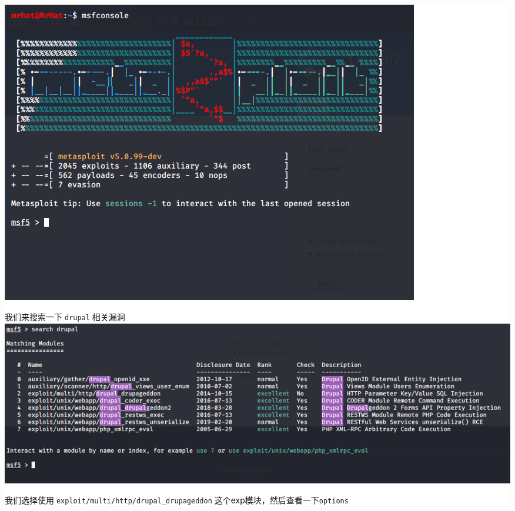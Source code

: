 ![enter description here](https://raw.githubusercontent.com/MrHatSec/MrHatSec.github.io/assets/MrHat/1608577990739.png)

我们来搜索一下 `drupal` 相关漏洞<br>
![enter description here](https://raw.githubusercontent.com/MrHatSec/MrHatSec.github.io/assets/MrHat/1608578051797.png)

我们选择使用 `exploit/multi/http/drupal_drupageddon` 这个exp模块，然后查看一下`options`<br>